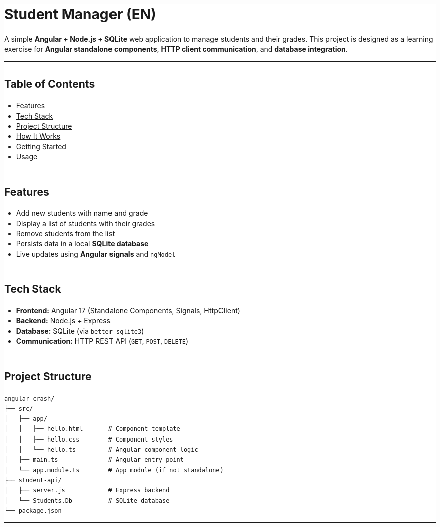 # Student Manager (EN)

A simple **Angular + Node.js + SQLite** web application to manage students and their grades.
This project is designed as a learning exercise for **Angular standalone components**, **HTTP client communication**, and **database integration**.

---

## Table of Contents

* [Features](#features)
* [Tech Stack](#tech-stack)
* [Project Structure](#project-structure)
* [How It Works](#how-it-works)
* [Getting Started](#getting-started)
* [Usage](#usage)

---

## Features

* Add new students with name and grade
* Display a list of students with their grades
* Remove students from the list
* Persists data in a local **SQLite database**
* Live updates using **Angular signals** and `ngModel`

---

## Tech Stack

* **Frontend:** Angular 17 (Standalone Components, Signals, HttpClient)
* **Backend:** Node.js + Express
* **Database:** SQLite (via `better-sqlite3`)
* **Communication:** HTTP REST API (`GET`, `POST`, `DELETE`)

---

## Project Structure

```
angular-crash/
├── src/
│   ├── app/
│   │   ├── hello.html       # Component template
│   │   ├── hello.css        # Component styles
│   │   └── hello.ts         # Angular component logic
│   ├── main.ts              # Angular entry point
│   └── app.module.ts        # App module (if not standalone)
├── student-api/
│   ├── server.js            # Express backend
│   └── Students.Db          # SQLite database
└── package.json
```

---